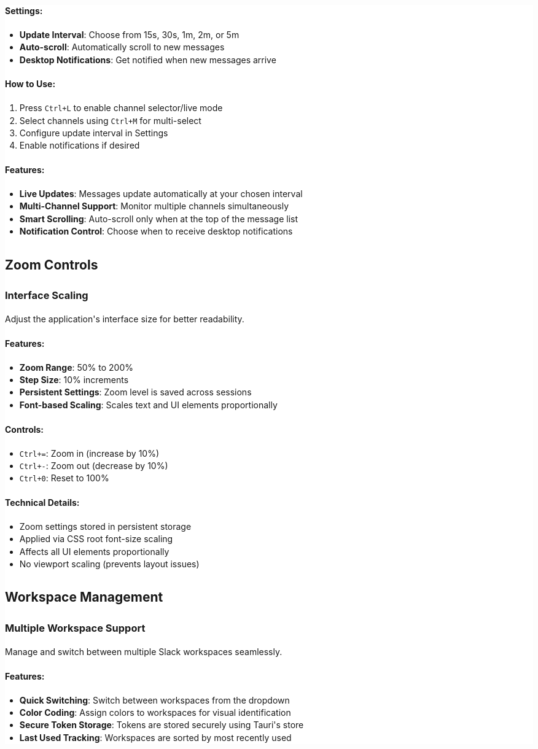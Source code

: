 #### Settings:
- **Update Interval**: Choose from 15s, 30s, 1m, 2m, or 5m
- **Auto-scroll**: Automatically scroll to new messages
- **Desktop Notifications**: Get notified when new messages arrive

#### How to Use:
1. Press `Ctrl+L` to enable channel selector/live mode
2. Select channels using `Ctrl+M` for multi-select
3. Configure update interval in Settings
4. Enable notifications if desired

#### Features:
- **Live Updates**: Messages update automatically at your chosen interval
- **Multi-Channel Support**: Monitor multiple channels simultaneously
- **Smart Scrolling**: Auto-scroll only when at the top of the message list
- **Notification Control**: Choose when to receive desktop notifications

## Zoom Controls

### Interface Scaling
Adjust the application's interface size for better readability.

#### Features:
- **Zoom Range**: 50% to 200%
- **Step Size**: 10% increments
- **Persistent Settings**: Zoom level is saved across sessions
- **Font-based Scaling**: Scales text and UI elements proportionally

#### Controls:
- `Ctrl+=`: Zoom in (increase by 10%)
- `Ctrl+-`: Zoom out (decrease by 10%)
- `Ctrl+0`: Reset to 100%

#### Technical Details:
- Zoom settings stored in persistent storage
- Applied via CSS root font-size scaling
- Affects all UI elements proportionally
- No viewport scaling (prevents layout issues)

## Workspace Management

### Multiple Workspace Support
Manage and switch between multiple Slack workspaces seamlessly.

#### Features:
- **Quick Switching**: Switch between workspaces from the dropdown
- **Color Coding**: Assign colors to workspaces for visual identification
- **Secure Token Storage**: Tokens are stored securely using Tauri's store
- **Last Used Tracking**: Workspaces are sorted by most recently used
